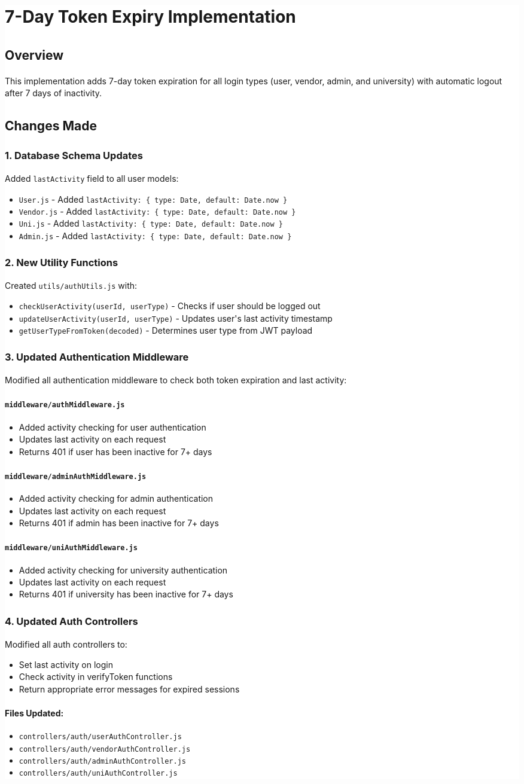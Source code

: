 # 7-Day Token Expiry Implementation

## Overview
This implementation adds 7-day token expiration for all login types (user, vendor, admin, and university) with automatic logout after 7 days of inactivity.

## Changes Made

### 1. Database Schema Updates
Added `lastActivity` field to all user models:
- `User.js` - Added `lastActivity: { type: Date, default: Date.now }`
- `Vendor.js` - Added `lastActivity: { type: Date, default: Date.now }`
- `Uni.js` - Added `lastActivity: { type: Date, default: Date.now }`
- `Admin.js` - Added `lastActivity: { type: Date, default: Date.now }`

### 2. New Utility Functions
Created `utils/authUtils.js` with:
- `checkUserActivity(userId, userType)` - Checks if user should be logged out
- `updateUserActivity(userId, userType)` - Updates user's last activity timestamp
- `getUserTypeFromToken(decoded)` - Determines user type from JWT payload

### 3. Updated Authentication Middleware
Modified all authentication middleware to check both token expiration and last activity:

#### `middleware/authMiddleware.js`
- Added activity checking for user authentication
- Updates last activity on each request
- Returns 401 if user has been inactive for 7+ days

#### `middleware/adminAuthMiddleware.js`
- Added activity checking for admin authentication
- Updates last activity on each request
- Returns 401 if admin has been inactive for 7+ days

#### `middleware/uniAuthMiddleware.js`
- Added activity checking for university authentication
- Updates last activity on each request
- Returns 401 if university has been inactive for 7+ days

### 4. Updated Auth Controllers
Modified all auth controllers to:
- Set last activity on login
- Check activity in verifyToken functions
- Return appropriate error messages for expired sessions

#### Files Updated:
- `controllers/auth/userAuthController.js`
- `controllers/auth/vendorAuthController.js`
- `controllers/auth/adminAuthController.js`
- `controllers/auth/uniAuthController.js`
